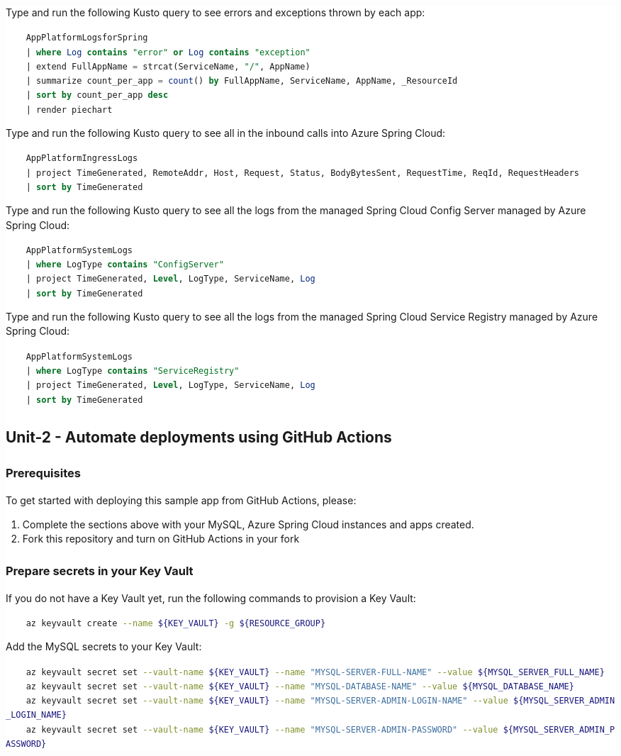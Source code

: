 Type and run the following Kusto query  to see errors and exceptions thrown by each app:
```sql
    AppPlatformLogsforSpring 
    | where Log contains "error" or Log contains "exception"
    | extend FullAppName = strcat(ServiceName, "/", AppName)
    | summarize count_per_app = count() by FullAppName, ServiceName, AppName, _ResourceId
    | sort by count_per_app desc 
    | render piechart
```

Type and run the following Kusto query to see all in the inbound calls into Azure Spring Cloud:
```sql
    AppPlatformIngressLogs
    | project TimeGenerated, RemoteAddr, Host, Request, Status, BodyBytesSent, RequestTime, ReqId, RequestHeaders
    | sort by TimeGenerated
```

Type and run the following Kusto query to see all the logs from the managed Spring Cloud
Config Server managed by Azure Spring Cloud:
```sql
    AppPlatformSystemLogs
    | where LogType contains "ConfigServer"
    | project TimeGenerated, Level, LogType, ServiceName, Log
    | sort by TimeGenerated
```

Type and run the following Kusto query to see all the logs from the managed Spring Cloud
Service Registry managed by Azure Spring Cloud:
```sql
    AppPlatformSystemLogs
    | where LogType contains "ServiceRegistry"
    | project TimeGenerated, Level, LogType, ServiceName, Log
    | sort by TimeGenerated
```

## Unit-2 - Automate deployments using GitHub Actions
### Prerequisites 
To get started with deploying this sample app from GitHub Actions, please:
1. Complete the sections above with your MySQL, Azure Spring Cloud instances and apps created.
2. Fork this repository and turn on GitHub Actions in your fork

### Prepare secrets in your Key Vault
If you do not have a Key Vault yet, run the following commands to provision a Key Vault:
```bash
    az keyvault create --name ${KEY_VAULT} -g ${RESOURCE_GROUP}
```

Add the MySQL secrets to your Key Vault:
```bash
    az keyvault secret set --vault-name ${KEY_VAULT} --name "MYSQL-SERVER-FULL-NAME" --value ${MYSQL_SERVER_FULL_NAME}
    az keyvault secret set --vault-name ${KEY_VAULT} --name "MYSQL-DATABASE-NAME" --value ${MYSQL_DATABASE_NAME}
    az keyvault secret set --vault-name ${KEY_VAULT} --name "MYSQL-SERVER-ADMIN-LOGIN-NAME" --value ${MYSQL_SERVER_ADMIN_LOGIN_NAME}
    az keyvault secret set --vault-name ${KEY_VAULT} --name "MYSQL-SERVER-ADMIN-PASSWORD" --value ${MYSQL_SERVER_ADMIN_PASSWORD}
```
